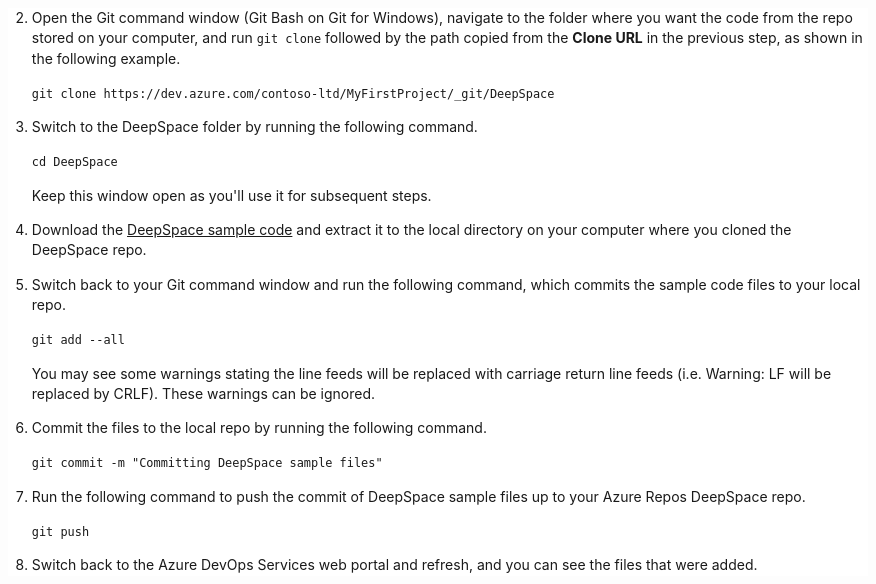 2. Open the Git command window (Git Bash on Git for Windows), navigate to the folder where you want the code from the repo stored on your computer, and run `git clone` followed by the path copied from the **Clone URL** in the previous step, as shown in the following example.

    ```
    git clone https://dev.azure.com/contoso-ltd/MyFirstProject/_git/DeepSpace
    ```

3. Switch to the DeepSpace folder by running the following command.

    ```
    cd DeepSpace
    ```

   Keep this window open as you'll use it for subsequent steps.  

4. Download the [DeepSpace sample code](https://deepspace.blob.core.windows.net/downloads/DeepSpace.zip) and extract it to the local directory on your computer where you cloned the DeepSpace repo.

5. Switch back to your Git command window and run the following command, which commits the sample code files to your local repo.

    ```
    git add --all
    ```

    You may see some warnings stating the line feeds will be replaced with carriage return line feeds (i.e. Warning: LF will be replaced by CRLF). These warnings can be ignored.

6. Commit the files to the local repo by running the following command.

    ```
    git commit -m "Committing DeepSpace sample files"
    ```

7. Run the following command to push the commit of DeepSpace sample files up to your Azure Repos DeepSpace repo.

    ```
    git push
    ```

8. Switch back to the Azure DevOps Services web portal and refresh, and you can see the files that were added.
